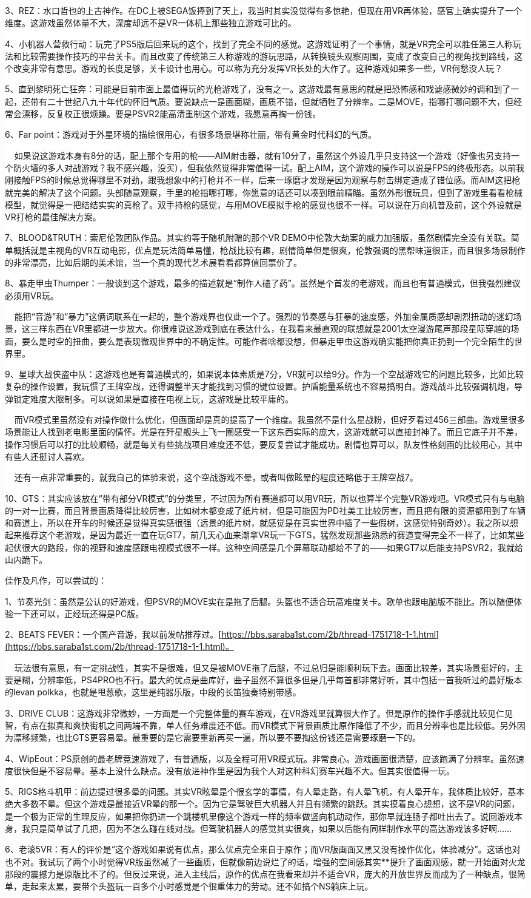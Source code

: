 3、REZ：水口哲也的上古神作。在DC上被SEGA饭捧到了天上，我当时其实没觉得有多惊艳，但现在用VR再体验，感官上确实提升了一个维度。这游戏虽然体量不大，深度却远不是VR一体机上那些独立游戏可比的。

4、小机器人营救行动：玩完了PS5版后回来玩的这个，找到了完全不同的感觉。这游戏证明了一个事情，就是VR完全可以胜任第三人称玩法和比较需要操作技巧的平台关卡。而且改变了传统第三人称游戏的游玩思路，从转换镜头观察周围，变成了改变自己的视角找到路线，这个改变非常有意思。游戏的长度足够，关卡设计也用心。可以称为充分发挥VR长处的大作了。这种游戏如果多一些，VR何愁没人玩？

5、直到黎明死亡狂奔：可能是目前市面上最值得玩的光枪游戏了，没有之一。这游戏最有意思的就是把恐怖感和戏谑感微妙的调和到了一起，还带有二十世纪八九十年代的怀旧气质。要说缺点一是画面糊，画质不错，但就牺牲了分辨率。二是MOVE，指哪打哪问题不大，但经常会漂移，反复校正很烦躁。要是PSVR2能高清重制这个游戏，我愿意再掏一份钱。

6、Far point：游戏对于外星环境的描绘很用心，有很多场景堪称壮丽，带有黄金时代科幻的气质。

    如果说这游戏本身有8分的话，配上那个专用的枪——AIM射击器，就有10分了，虽然这个外设几乎只支持这一个游戏（好像也另支持一个防火墙的多人对战游戏？我不感兴趣，没买），但我依然觉得非常值得一试。配上AIM，这个游戏的操作可以说是FPS的终极形态。以前我刚接触FPS的时候总觉得哪里不对劲，跟我想象中的打枪并不一样，后来一琢磨才发现是因为观察与射击绑定造成了错位感。而AIM这把枪就完美的解决了这个问题。头部随意观察，手里的枪指哪打哪，你愿意的话还可以凑到眼前精瞄。虽然外形很玩具，但到了游戏里看看枪械模型，就觉得是一把结结实实的真枪了。双手持枪的感觉，与用MOVE模拟手枪的感觉也很不一样。可以说在万向机普及前，这个外设就是VR打枪的最佳解决方案。

7、BLOOD&amp;TRUTH：索尼伦敦团队作品。其实约等于随机附赠的那个VR DEMO中伦敦大劫案的威力加强版，虽然剧情完全没有关联。简单概括就是主视角的VR互动电影，优点是玩法简单易懂，枪战比较有趣，剧情简单但是很爽，伦敦强调的黑帮味道很正，而且很多场景制作的非常漂亮，比如后期的美术馆，当一个真的现代艺术展看看都算值回票价了。

8、暴走甲虫Thumper：一般谈到这个游戏，最多的描述就是“制作人磕了药”。虽然是个首发的老游戏，而且也有普通模式，但我强烈建议必须用VR玩。

    能把“音游”和“暴力”这俩词联系在一起的，整个游戏界也仅此一个了。强烈的节奏感与狂暴的速度感，外加金属质感却剧烈扭动的迷幻场景，这三样东西在VR里都进一步放大。你很难说这游戏到底在表达什么，在我看来最直观的联想就是2001太空漫游尾声那段星际穿越的场面，要么是时空的扭曲，要么是表现微观世界中的不确定性。可能作者啥都没想，但暴走甲虫这游戏确实能把你真正扔到一个完全陌生的世界里。

9、星球大战侠盗中队：这游戏也是有普通模式的，如果说本体素质是7分，VR就可以给9分。作为一个空战游戏它的问题比较多，比如比较复杂的操作设置，我玩惯了王牌空战，还得调整半天才能找到习惯的键位设置。护盾能量系统也不容易搞明白。游戏战斗比较强调机炮，导弹锁定难度大限制多。可以说如果是直接在电视上玩，这游戏是比较平庸的。

    而VR模式里虽然没有对操作做什么优化，但画面却是真的提高了一个维度。我虽然不是什么星战粉，但好歹看过456三部曲。游戏里很多场景能让人找到老电影里面的情怀。光是在歼星舰头上飞一圈感受一下这东西实际的庞大，这游戏就可以直接封神了。而且它底子并不差，操作习惯后可以打的比较顺畅，就是每关有些挑战项目难度还不低，要反复尝试才能成功。剧情也算可以，队友性格刻画的比较用心，其中有些人还挺讨人喜欢。

    还有一点非常重要的，就我自己的体验来说，这个空战游戏不晕，或者叫做眩晕的程度还略低于王牌空战7。

10、GTS：其实应该放在“带有部分VR模式”的分类里，不过因为所有赛道都可以用VR玩，所以也算半个完整VR游戏吧。VR模式只有与电脑的一对一比赛，而且背景画质降得比较厉害，比如树木都变成了纸片树，但是可能因为PD社美工比较厉害，而且把有限的资源都用到了车辆和赛道上，所以在开车的时候还是觉得真实感很强（远景的纸片树，就感觉是在真实世界中插了一些假树，这感觉特别奇妙）。我之所以想起来推荐这个老游戏，是因为最近一直在玩GT7，前几天心血来潮拿VR玩一下GTS，猛然发现那些熟悉的赛道变得完全不一样了，比如某些起伏很大的路段，你的视野和速度感跟电视模式很不一样。这种空间感是几个屏幕联动都给不了的——如果GT7以后能支持PSVR2，我就给山内跪下。

佳作及凡作，可以尝试的：

1、节奏光剑：虽然是公认的好游戏，但PSVR的MOVE实在是拖了后腿。头盔也不适合玩高难度关卡。歌单也跟电脑版不能比。所以随便体验一下还可以，正经玩还得是PC版。

2、BEATS FEVER：一个国产音游，我以前发帖推荐过。[https://bbs.saraba1st.com/2b/thread-1751718-1-1.html](https://bbs.saraba1st.com/2b/thread-1751718-1-1.html)。

    玩法很有意思，有一定挑战性，其实不是很难，但又是被MOVE拖了后腿，不过总归是能顺利玩下去。画面比较差，其实场景挺好的，主要是糊，分辨率低，PS4PRO也不行。最大的优点是曲库好，曲子虽然不算很多但是几乎每首都非常好听，其中包括一首我听过的最好版本的levan polkka，也就是甩葱歌，这里是纯器乐版，中段的长笛独奏特别带感。

3、DRIVE CLUB：这游戏非常微妙，一方面是一个完整体量的赛车游戏，在VR游戏里就算很大作了。但是原作的操作手感就比较见仁见智，有点在拟真和爽快街机之间两端不靠，单人任务难度还不低。而VR模式下背景画质比原作降低了不少，而且分辨率也是比较低。另外因为漂移频繁，也比GTS更容易晕。最重要的是它需要重新再买一遍，所以要不要掏这份钱还是需要琢磨一下的。

4、WipEout：PS原创的最老牌竞速游戏了，有普通版，以及全程可用VR模式玩。非常良心。游戏画面很清楚，应该跑满了分辨率。虽然速度很快但是不容易晕。基本上没什么缺点。没有放进神作里是因为我个人对这种科幻赛车兴趣不大。但其实很值得一玩。

5、RIGS格斗机甲：前边提过很多晕的问题。其实VR眩晕是个很玄学的事情，有人晕走路，有人晕飞机，有人晕开车，我体质比较好，基本绝大多数不晕。但这个游戏是最接近VR晕的那一个。因为它是驾驶巨大机器人并且有频繁的跳跃。其实摸着良心想想，这不是VR的问题，是一个极为正常的生理反应，如果把你扔进一个跳楼机里像这个游戏一样的频率做竖向机动动作，那你早就连肠子都吐出去了。说回游戏本身，我只是简单试了几把，因为不怎么碰在线对战。但驾驶机器人的感觉其实很爽，如果以后能有同样制作水平的高达游戏该多好啊……

6、老滚5VR：有人的评价是“这个游戏如果说有优点，那么优点完全来自于原作；而VR版画面又黑又没有操作优化，体验减分”。这话也对也不对。我试玩了两个小时觉得VR版虽然减了一些画质，但就像前边说烂了的话，增强的空间感其实**提升了画面观感，就一开始面对火龙那段的震撼力是原版比不了的。但反过来说，进入主线后，原作的优点在我看来却并不适合VR，庞大的开放世界反而成为了一种缺点，很简单，走起来太累，要带个头盔玩一百多个小时感觉是个很重体力的劳动。还不如搞个NS躺床上玩。
